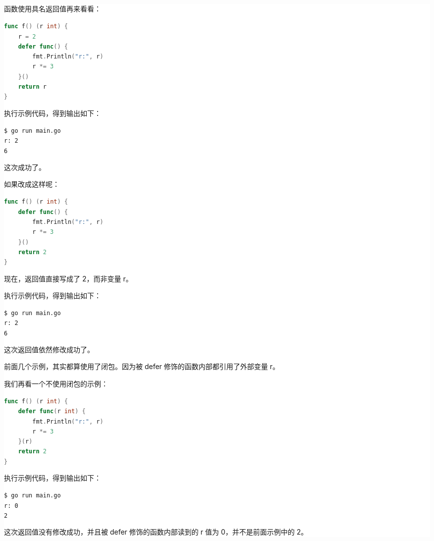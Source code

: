 函数使用具名返回值再来看看：
```go
func f() (r int) {
	r = 2
	defer func() {
		fmt.Println("r:", r)
		r *= 3
	}()
	return r
}
```
执行示例代码，得到输出如下：
```shell
$ go run main.go
r: 2
6
```
这次成功了。

如果改成这样呢：
```go
func f() (r int) {
	defer func() {
		fmt.Println("r:", r)
		r *= 3
	}()
	return 2
}
```
现在，返回值直接写成了 2，而非变量 r。

执行示例代码，得到输出如下：
```shell
$ go run main.go
r: 2
6
```
这次返回值依然修改成功了。

前面几个示例，其实都算使用了闭包。因为被 defer 修饰的函数内部都引用了外部变量 r。

我们再看一个不使用闭包的示例：
```go
func f() (r int) {
	defer func(r int) {
		fmt.Println("r:", r)
		r *= 3
	}(r)
	return 2
}
```
执行示例代码，得到输出如下：
```shell
$ go run main.go
r: 0
2
```
这次返回值没有修改成功，并且被 defer 修饰的函数内部读到的 r 值为 0，并不是前面示例中的 2。
